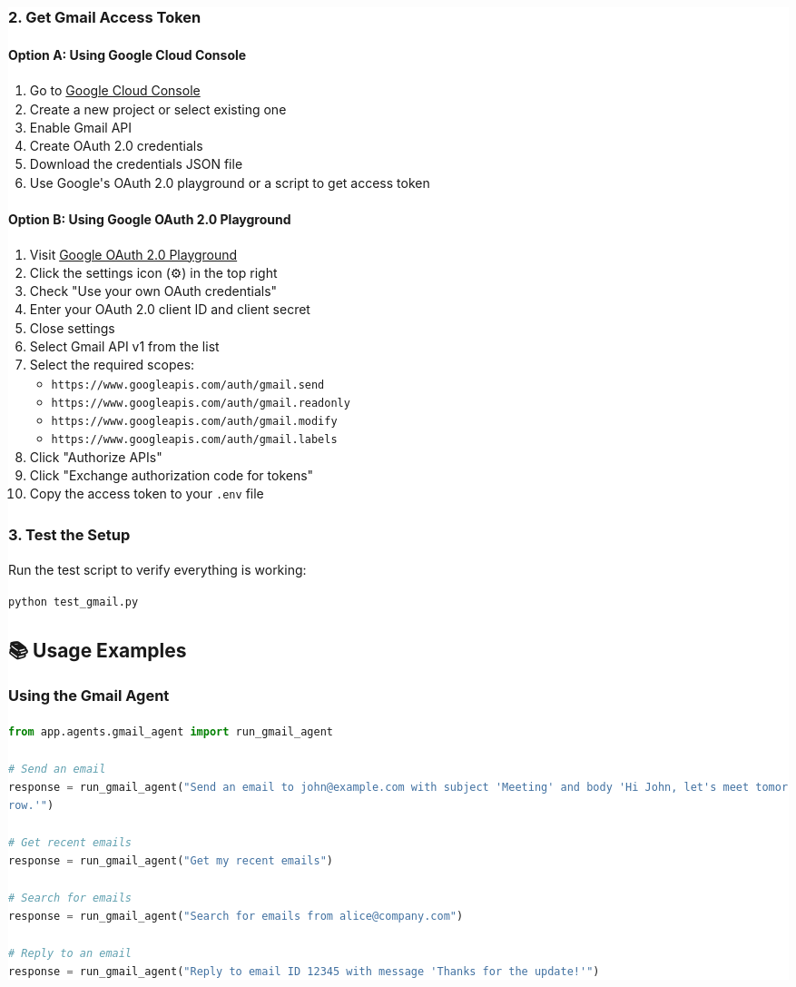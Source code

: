 ### 2. Get Gmail Access Token

#### Option A: Using Google Cloud Console
1. Go to [Google Cloud Console](https://console.cloud.google.com/)
2. Create a new project or select existing one
3. Enable Gmail API
4. Create OAuth 2.0 credentials
5. Download the credentials JSON file
6. Use Google's OAuth 2.0 playground or a script to get access token

#### Option B: Using Google OAuth 2.0 Playground
1. Visit [Google OAuth 2.0 Playground](https://developers.google.com/oauthplayground/)
2. Click the settings icon (⚙️) in the top right
3. Check "Use your own OAuth credentials"
4. Enter your OAuth 2.0 client ID and client secret
5. Close settings
6. Select Gmail API v1 from the list
7. Select the required scopes:
   - `https://www.googleapis.com/auth/gmail.send`
   - `https://www.googleapis.com/auth/gmail.readonly`
   - `https://www.googleapis.com/auth/gmail.modify`
   - `https://www.googleapis.com/auth/gmail.labels`
8. Click "Authorize APIs"
9. Click "Exchange authorization code for tokens"
10. Copy the access token to your `.env` file

### 3. Test the Setup

Run the test script to verify everything is working:

```bash
python test_gmail.py
```

## 📚 Usage Examples

### Using the Gmail Agent

```python
from app.agents.gmail_agent import run_gmail_agent

# Send an email
response = run_gmail_agent("Send an email to john@example.com with subject 'Meeting' and body 'Hi John, let's meet tomorrow.'")

# Get recent emails
response = run_gmail_agent("Get my recent emails")

# Search for emails
response = run_gmail_agent("Search for emails from alice@company.com")

# Reply to an email
response = run_gmail_agent("Reply to email ID 12345 with message 'Thanks for the update!'")
```
